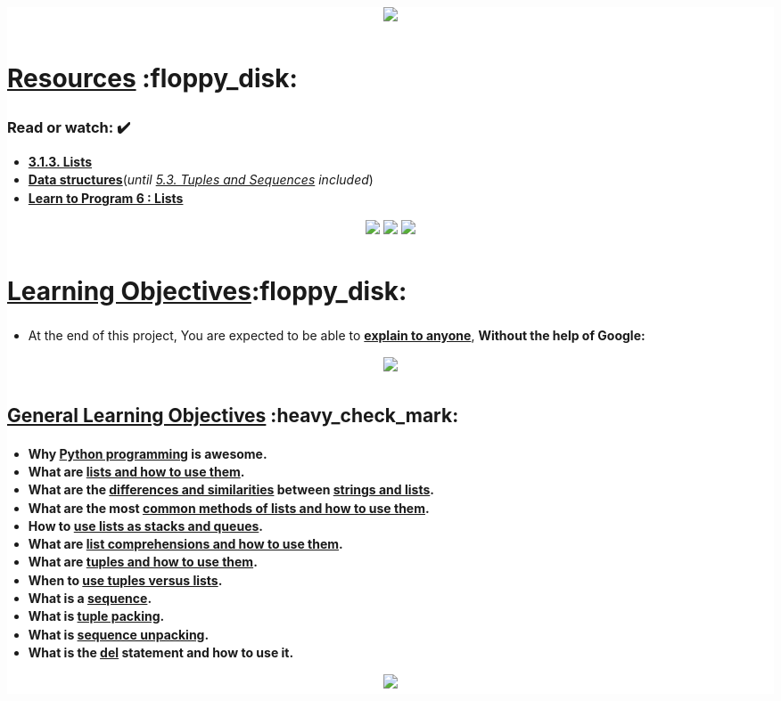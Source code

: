 ###

<p align="center">
  <img src="https://miro.medium.com/v2/resize:fit:720/format:webp/1*dFTVCUWG5MM9xJ5LpnFh-g.png" />
</p>

<h1> <ins>Resources</ins> :floppy_disk:</H1>

### **Read or watch:** :heavy_check_mark:
* [**3.1.3. Lists**](https://intranet.alxswe.com/rltoken/VarQbHxfmbnpGnaGp3Nb_A)
* [**Data structures**](https://intranet.alxswe.com/rltoken/2aa8Mp-V2eSieGeX3OX8yQ)(*until <ins>5.3. Tuples and Sequences</ins> included*)
* [**Learn to Program 6 : Lists**](https://intranet.alxswe.com/rltoken/BX2_CuHj1sq4eYGiXbCYSg)

<p align="center">
  <img src="https://encrypted-tbn0.gstatic.com/images?q=tbn:ANd9GcQw7gAeo-roHQBnhvj5KMje_OaEgD6rqrh9XTWp_yUdwaYR-XOkSyazhueUl3vwJWmTsSo&usqp=CAU" />
  <img src="https://encrypted-tbn0.gstatic.com/images?q=tbn:ANd9GcRfE6Cd9MDL3PD0awPxfDIK0gwEezTufqa1tw&usqp=CAU" />
  <img src="https://i0.wp.com/net-informations.com/python/ds/img/data-structures.png" />
</p>

###

<H1><ins>Learning Objectives</ins>:floppy_disk:</H1>

* At the end of this project, You are expected to be able to [**explain to anyone**](https://intranet.alxswe.com/rltoken/qZrNhvUqi5zcqE4cMFGU6Q), **Without the help of Google:**

<p align="center">
  <img src="https://i.ibb.co/F3yxSVj/alx-do-better-edited.png" />
</p>

###

<H2> <ins>General Learning Objectives</ins> :heavy_check_mark:</H2>

* **Why <ins>Python programming</ins> is awesome.**
* **What are <ins>lists and how to use them</ins>.**
* **What are the <ins>differences and similarities</ins> between <ins>strings and lists</ins>.**
* **What are the most <ins>common methods of lists and how to use them</ins>.**
* **How to <ins>use lists as stacks and queues</ins>.**
* **What are <ins>list comprehensions and how to use them</ins>.**
* **What are <ins>tuples and how to use them</ins>.**
* **When to <ins>use tuples versus lists</ins>.**
* **What is a <ins>sequence</ins>.**
* **What is <ins>tuple packing</ins>.**
* **What is <ins>sequence unpacking</ins>.**
* **What is the <ins>del</ins> statement and how to use it.**

<p align="center">
  <img src="https://technicalmasterblog.files.wordpress.com/2019/03/screenshot-from-2019-03-12-16-03-55.png?w=768&h=373" />
</p>

###
